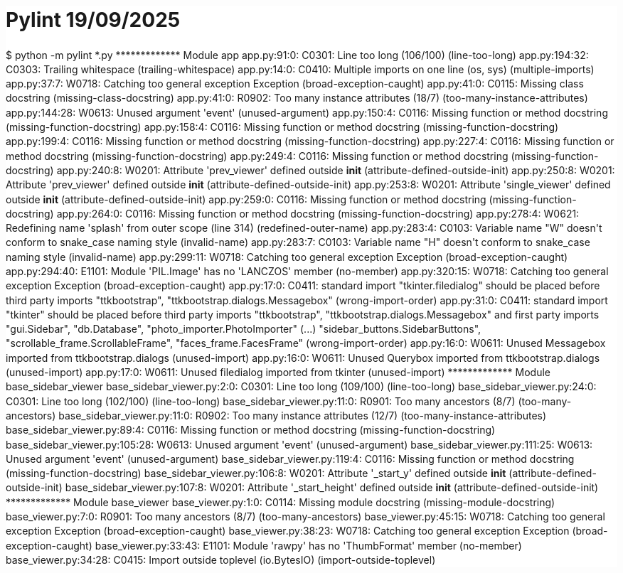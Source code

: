 Pylint 19/09/2025
===


$ python -m pylint *.py
************* Module app
app.py:91:0: C0301: Line too long (106/100) (line-too-long)
app.py:194:32: C0303: Trailing whitespace (trailing-whitespace)
app.py:14:0: C0410: Multiple imports on one line (os, sys) (multiple-imports)
app.py:37:7: W0718: Catching too general exception Exception (broad-exception-caught)
app.py:41:0: C0115: Missing class docstring (missing-class-docstring)
app.py:41:0: R0902: Too many instance attributes (18/7) (too-many-instance-attributes)
app.py:144:28: W0613: Unused argument 'event' (unused-argument)
app.py:150:4: C0116: Missing function or method docstring (missing-function-docstring)
app.py:158:4: C0116: Missing function or method docstring (missing-function-docstring)
app.py:199:4: C0116: Missing function or method docstring (missing-function-docstring)
app.py:227:4: C0116: Missing function or method docstring (missing-function-docstring)
app.py:249:4: C0116: Missing function or method docstring (missing-function-docstring)
app.py:240:8: W0201: Attribute 'prev_viewer' defined outside __init__ (attribute-defined-outside-init)
app.py:250:8: W0201: Attribute 'prev_viewer' defined outside __init__ (attribute-defined-outside-init)
app.py:253:8: W0201: Attribute 'single_viewer' defined outside __init__ (attribute-defined-outside-init)
app.py:259:0: C0116: Missing function or method docstring (missing-function-docstring)
app.py:264:0: C0116: Missing function or method docstring (missing-function-docstring)
app.py:278:4: W0621: Redefining name 'splash' from outer scope (line 314) (redefined-outer-name)
app.py:283:4: C0103: Variable name "W" doesn't conform to snake_case naming style (invalid-name)
app.py:283:7: C0103: Variable name "H" doesn't conform to snake_case naming style (invalid-name)
app.py:299:11: W0718: Catching too general exception Exception (broad-exception-caught)
app.py:294:40: E1101: Module 'PIL.Image' has no 'LANCZOS' member (no-member)
app.py:320:15: W0718: Catching too general exception Exception (broad-exception-caught)
app.py:17:0: C0411: standard import "tkinter.filedialog" should be placed before third party imports "ttkbootstrap", "ttkbootstrap.dialogs.Messagebox" (wrong-import-order)
app.py:31:0: C0411: standard import "tkinter" should be placed before third party imports "ttkbootstrap", "ttkbootstrap.dialogs.Messagebox" and first party imports "gui.Sidebar", "db.Database", "photo_importer.PhotoImporter" (...) "sidebar_buttons.SidebarButtons", "scrollable_frame.ScrollableFrame", "faces_frame.FacesFrame"  (wrong-import-order)
app.py:16:0: W0611: Unused Messagebox imported from ttkbootstrap.dialogs (unused-import)
app.py:16:0: W0611: Unused Querybox imported from ttkbootstrap.dialogs (unused-import)
app.py:17:0: W0611: Unused filedialog imported from tkinter (unused-import)
************* Module base_sidebar_viewer
base_sidebar_viewer.py:2:0: C0301: Line too long (109/100) (line-too-long)
base_sidebar_viewer.py:24:0: C0301: Line too long (102/100) (line-too-long)
base_sidebar_viewer.py:11:0: R0901: Too many ancestors (8/7) (too-many-ancestors)
base_sidebar_viewer.py:11:0: R0902: Too many instance attributes (12/7) (too-many-instance-attributes)
base_sidebar_viewer.py:89:4: C0116: Missing function or method docstring (missing-function-docstring)
base_sidebar_viewer.py:105:28: W0613: Unused argument 'event' (unused-argument)
base_sidebar_viewer.py:111:25: W0613: Unused argument 'event' (unused-argument)
base_sidebar_viewer.py:119:4: C0116: Missing function or method docstring (missing-function-docstring)
base_sidebar_viewer.py:106:8: W0201: Attribute '_start_y' defined outside __init__ (attribute-defined-outside-init)
base_sidebar_viewer.py:107:8: W0201: Attribute '_start_height' defined outside __init__ (attribute-defined-outside-init)
************* Module base_viewer
base_viewer.py:1:0: C0114: Missing module docstring (missing-module-docstring)
base_viewer.py:7:0: R0901: Too many ancestors (8/7) (too-many-ancestors)
base_viewer.py:45:15: W0718: Catching too general exception Exception (broad-exception-caught)
base_viewer.py:38:23: W0718: Catching too general exception Exception (broad-exception-caught)
base_viewer.py:33:43: E1101: Module 'rawpy' has no 'ThumbFormat' member (no-member)
base_viewer.py:34:28: C0415: Import outside toplevel (io.BytesIO) (import-outside-toplevel)